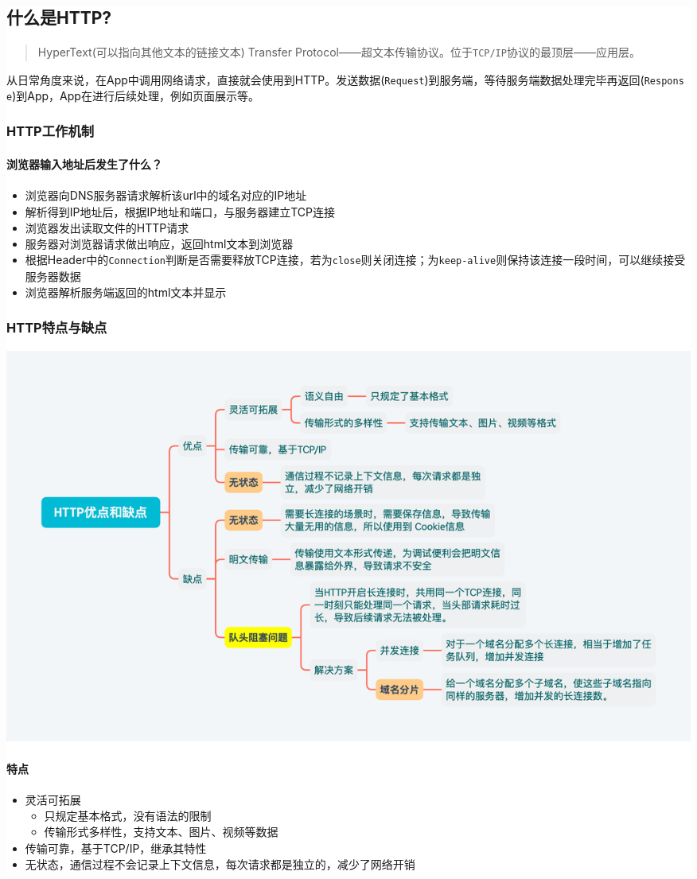 ## 什么是HTTP?

> HyperText(可以指向其他文本的链接文本) Transfer Protocol——超文本传输协议。位于`TCP/IP`协议的最顶层——应用层。

从日常角度来说，在App中调用网络请求，直接就会使用到HTTP。发送数据(`Request`)到服务端，等待服务端数据处理完毕再返回(`Response`)到App，App在进行后续处理，例如页面展示等。

### HTTP工作机制

#### 浏览器输入地址后发生了什么？

- 浏览器向DNS服务器请求解析该url中的域名对应的IP地址
- 解析得到IP地址后，根据IP地址和端口，与服务器建立TCP连接
- 浏览器发出读取文件的HTTP请求
- 服务器对浏览器请求做出响应，返回html文本到浏览器
- 根据Header中的`Connection`判断是否需要释放TCP连接，若为`close`则关闭连接；为`keep-alive`则保持该连接一段时间，可以继续接受服务器数据
- 浏览器解析服务端返回的html文本并显示

### HTTP特点与缺点

![HTTP优点和缺点mind](/images/HTTP优点和缺点mind.png)

#### 特点

- 灵活可拓展
  - 只规定基本格式，没有语法的限制
  - 传输形式多样性，支持文本、图片、视频等数据
- 传输可靠，基于TCP/IP，继承其特性
- 无状态，通信过程不会记录上下文信息，每次请求都是独立的，减少了网络开销
